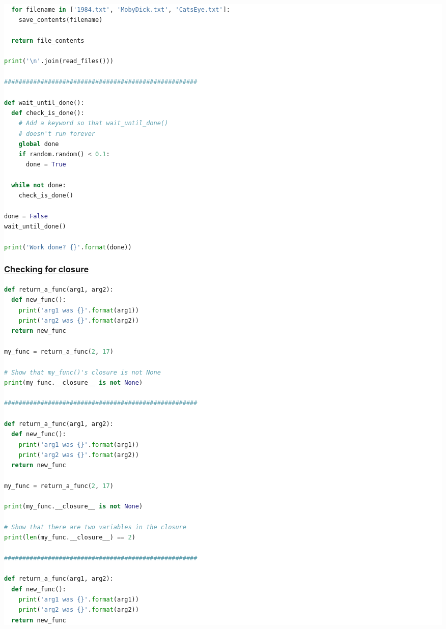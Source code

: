 ```Python
  for filename in ['1984.txt', 'MobyDick.txt', 'CatsEye.txt']:
    save_contents(filename)
    
  return file_contents

print('\n'.join(read_files()))

#####################################################

def wait_until_done():
  def check_is_done():
    # Add a keyword so that wait_until_done() 
    # doesn't run forever
    global done
    if random.random() < 0.1:
      done = True
      
  while not done:
    check_is_done()

done = False
wait_until_done()

print('Work done? {}'.format(done))
```

### [Checking for closure](https://campus.datacamp.com/courses/writing-functions-in-python/decorators?ex=9)

```Python
def return_a_func(arg1, arg2):
  def new_func():
    print('arg1 was {}'.format(arg1))
    print('arg2 was {}'.format(arg2))
  return new_func
    
my_func = return_a_func(2, 17)

# Show that my_func()'s closure is not None
print(my_func.__closure__ is not None)

#####################################################

def return_a_func(arg1, arg2):
  def new_func():
    print('arg1 was {}'.format(arg1))
    print('arg2 was {}'.format(arg2))
  return new_func
    
my_func = return_a_func(2, 17)

print(my_func.__closure__ is not None)

# Show that there are two variables in the closure
print(len(my_func.__closure__) == 2)

#####################################################

def return_a_func(arg1, arg2):
  def new_func():
    print('arg1 was {}'.format(arg1))
    print('arg2 was {}'.format(arg2))
  return new_func
```